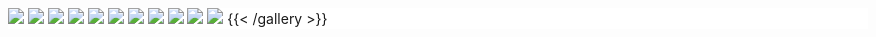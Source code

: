 <img src="https://ai-paper-reviewer.com/2501.00958/10.png" class="grid-w50 md:grid-w33 xl:grid-w25" />
<img src="https://ai-paper-reviewer.com/2501.00958/11.png" class="grid-w50 md:grid-w33 xl:grid-w25" />
<img src="https://ai-paper-reviewer.com/2501.00958/12.png" class="grid-w50 md:grid-w33 xl:grid-w25" />
<img src="https://ai-paper-reviewer.com/2501.00958/13.png" class="grid-w50 md:grid-w33 xl:grid-w25" />
<img src="https://ai-paper-reviewer.com/2501.00958/14.png" class="grid-w50 md:grid-w33 xl:grid-w25" />
<img src="https://ai-paper-reviewer.com/2501.00958/15.png" class="grid-w50 md:grid-w33 xl:grid-w25" />
<img src="https://ai-paper-reviewer.com/2501.00958/16.png" class="grid-w50 md:grid-w33 xl:grid-w25" />
<img src="https://ai-paper-reviewer.com/2501.00958/17.png" class="grid-w50 md:grid-w33 xl:grid-w25" />
<img src="https://ai-paper-reviewer.com/2501.00958/18.png" class="grid-w50 md:grid-w33 xl:grid-w25" />
<img src="https://ai-paper-reviewer.com/2501.00958/19.png" class="grid-w50 md:grid-w33 xl:grid-w25" />
<img src="https://ai-paper-reviewer.com/2501.00958/20.png" class="grid-w50 md:grid-w33 xl:grid-w25" />
{{< /gallery >}}